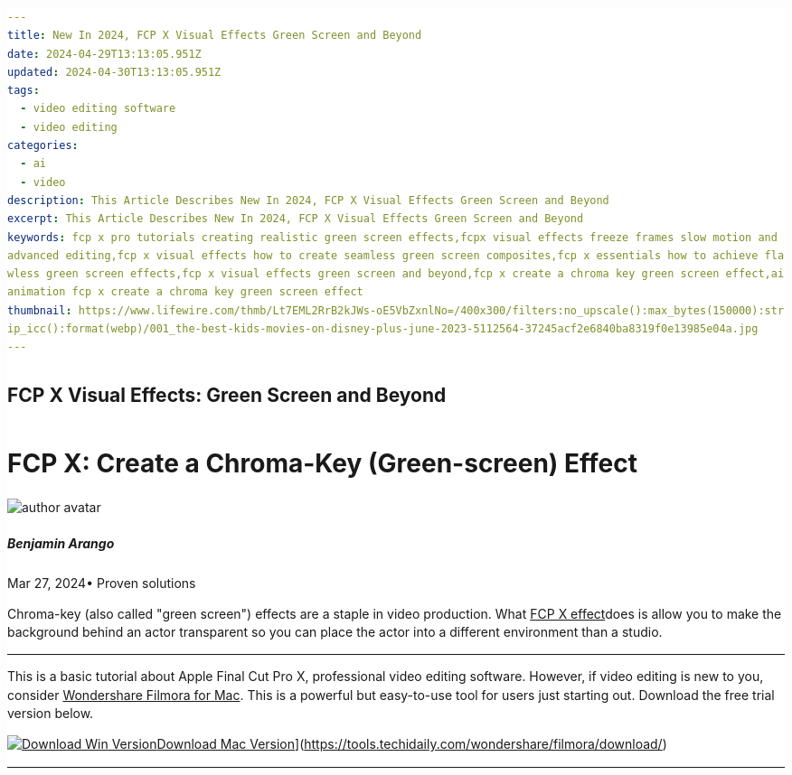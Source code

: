 ```yaml
---
title: New In 2024, FCP X Visual Effects Green Screen and Beyond
date: 2024-04-29T13:13:05.951Z
updated: 2024-04-30T13:13:05.951Z
tags: 
  - video editing software
  - video editing
categories: 
  - ai
  - video
description: This Article Describes New In 2024, FCP X Visual Effects Green Screen and Beyond
excerpt: This Article Describes New In 2024, FCP X Visual Effects Green Screen and Beyond
keywords: fcp x pro tutorials creating realistic green screen effects,fcpx visual effects freeze frames slow motion and advanced editing,fcp x visual effects how to create seamless green screen composites,fcp x essentials how to achieve flawless green screen effects,fcp x visual effects green screen and beyond,fcp x create a chroma key green screen effect,ai animation fcp x create a chroma key green screen effect
thumbnail: https://www.lifewire.com/thmb/Lt7EML2RrB2kJWs-oE5VbZxnlNo=/400x300/filters:no_upscale():max_bytes(150000):strip_icc():format(webp)/001_the-best-kids-movies-on-disney-plus-june-2023-5112564-37245acf2e6840ba8319f0e13985e04a.jpg
---
```


## FCP X Visual Effects: Green Screen and Beyond

# FCP X: Create a Chroma-Key (Green-screen) Effect

![author avatar](https://images.wondershare.com/filmora/article-images/benjamin-arango-author.jpg)

##### Benjamin Arango

 Mar 27, 2024• Proven solutions

Chroma-key (also called "green screen") effects are a staple in video production. What [FCP X effect](https://tools.techidaily.com/wondershare/filmora/download/)does is allow you to make the background behind an actor transparent so you can place the actor into a different environment than a studio.

---

This is a basic tutorial about Apple Final Cut Pro X, professional video editing software. However, if video editing is new to you, consider [Wondershare Filmora for Mac](https://tools.techidaily.com/wondershare/filmora/download/). This is a powerful but easy-to-use tool for users just starting out. Download the free trial version below.

[![Download Win Version](https://images.wondershare.com/filmora/guide/download-btn-win.jpg)](https://tools.techidaily.com/wondershare/filmora/download/)[Download Mac Version](https://images.wondershare.com/filmora/guide/download-btn-mac.jpg)](https://tools.techidaily.com/wondershare/filmora/download/)

---
